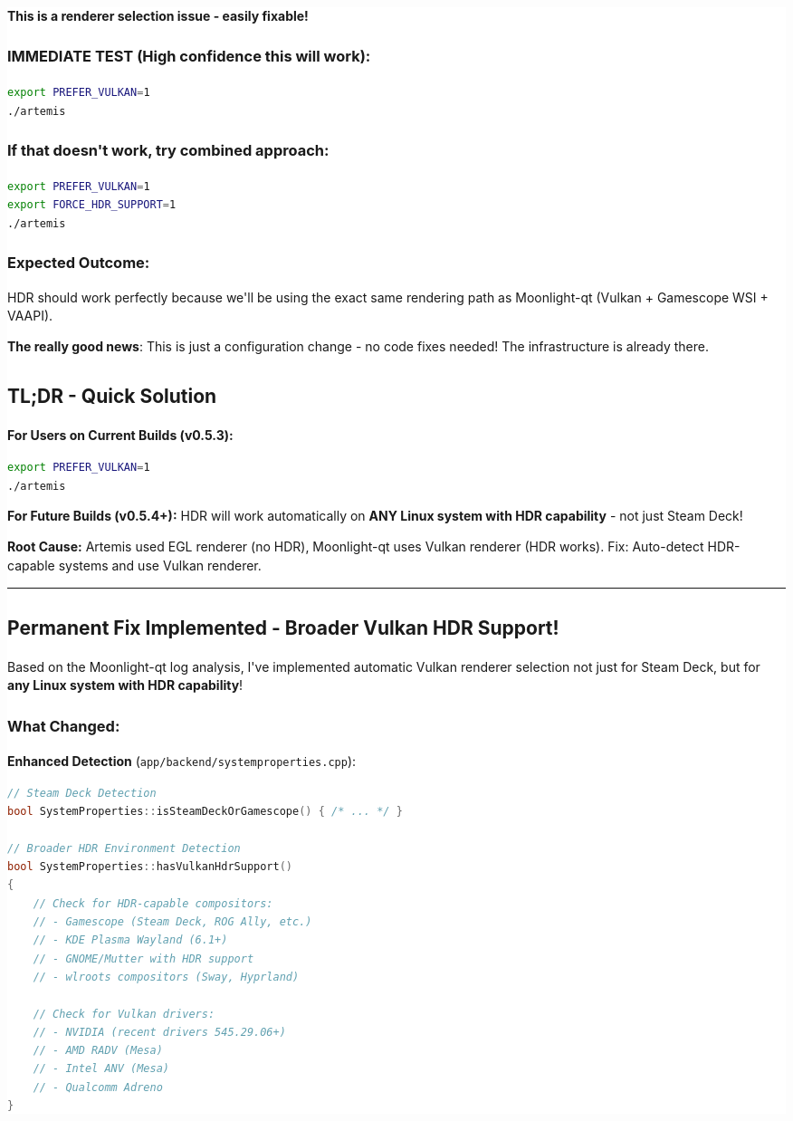 **This is a renderer selection issue - easily fixable!**

### **IMMEDIATE TEST** (High confidence this will work):
```bash
export PREFER_VULKAN=1
./artemis
```

### **If that doesn't work, try combined approach**:
```bash
export PREFER_VULKAN=1
export FORCE_HDR_SUPPORT=1
./artemis
```

### Expected Outcome:
HDR should work perfectly because we'll be using the exact same rendering path as Moonlight-qt (Vulkan + Gamescope WSI + VAAPI).

**The really good news**: This is just a configuration change - no code fixes needed! The infrastructure is already there.

## **TL;DR - Quick Solution**

**For Users on Current Builds (v0.5.3):**
```bash
export PREFER_VULKAN=1
./artemis
```

**For Future Builds (v0.5.4+):**
HDR will work automatically on **ANY Linux system with HDR capability** - not just Steam Deck!

**Root Cause:** Artemis used EGL renderer (no HDR), Moonlight-qt uses Vulkan renderer (HDR works). Fix: Auto-detect HDR-capable systems and use Vulkan renderer.

---

## **Permanent Fix Implemented - Broader Vulkan HDR Support!**

Based on the Moonlight-qt log analysis, I've implemented automatic Vulkan renderer selection not just for Steam Deck, but for **any Linux system with HDR capability**!

### **What Changed:**

**Enhanced Detection** (`app/backend/systemproperties.cpp`):
```cpp
// Steam Deck Detection
bool SystemProperties::isSteamDeckOrGamescope() { /* ... */ }

// Broader HDR Environment Detection  
bool SystemProperties::hasVulkanHdrSupport()
{
    // Check for HDR-capable compositors:
    // - Gamescope (Steam Deck, ROG Ally, etc.)
    // - KDE Plasma Wayland (6.1+)
    // - GNOME/Mutter with HDR support
    // - wlroots compositors (Sway, Hyprland)
    
    // Check for Vulkan drivers:
    // - NVIDIA (recent drivers 545.29.06+)
    // - AMD RADV (Mesa)
    // - Intel ANV (Mesa)
    // - Qualcomm Adreno
}
```